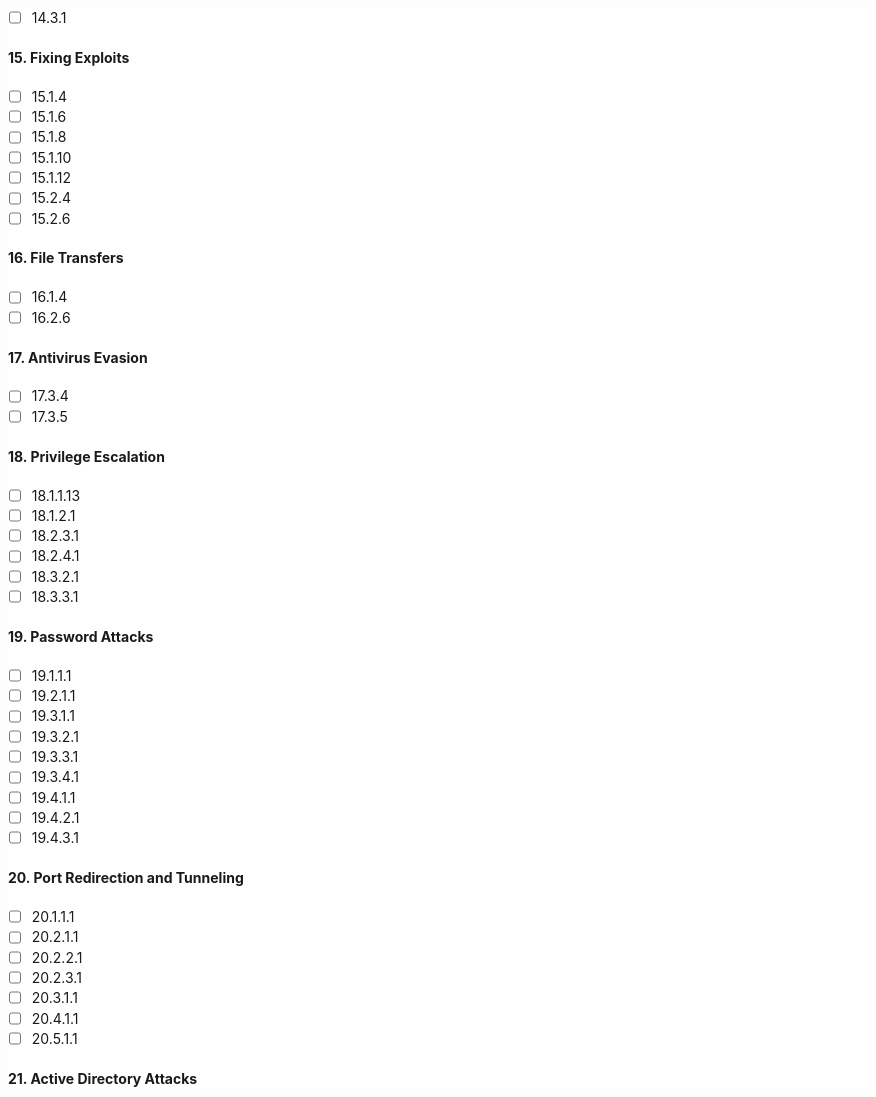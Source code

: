 - [ ] 14.3.1

#### 15. Fixing Exploits

- [ ] 15.1.4
- [ ] 15.1.6
- [ ] 15.1.8
- [ ] 15.1.10
- [ ] 15.1.12
- [ ] 15.2.4
- [ ] 15.2.6

#### 16. File Transfers

- [ ] 16.1.4
- [ ] 16.2.6

#### 17. Antivirus Evasion

- [ ] 17.3.4
- [ ] 17.3.5

#### 18. Privilege Escalation

- [ ] 18.1.1.13
- [ ] 18.1.2.1
- [ ] 18.2.3.1
- [ ] 18.2.4.1
- [ ] 18.3.2.1
- [ ] 18.3.3.1

#### 19. Password Attacks

- [ ] 19.1.1.1 
- [ ] 19.2.1.1 
- [ ] 19.3.1.1 
- [ ] 19.3.2.1 
- [ ] 19.3.3.1 
- [ ] 19.3.4.1 
- [ ] 19.4.1.1 
- [ ] 19.4.2.1
- [ ] 19.4.3.1 

#### 20. Port Redirection and Tunneling

- [ ] 20.1.1.1
- [ ] 20.2.1.1
- [ ] 20.2.2.1
- [ ] 20.2.3.1
- [ ] 20.3.1.1
- [ ] 20.4.1.1
- [ ] 20.5.1.1

#### 21. Active Directory Attacks
